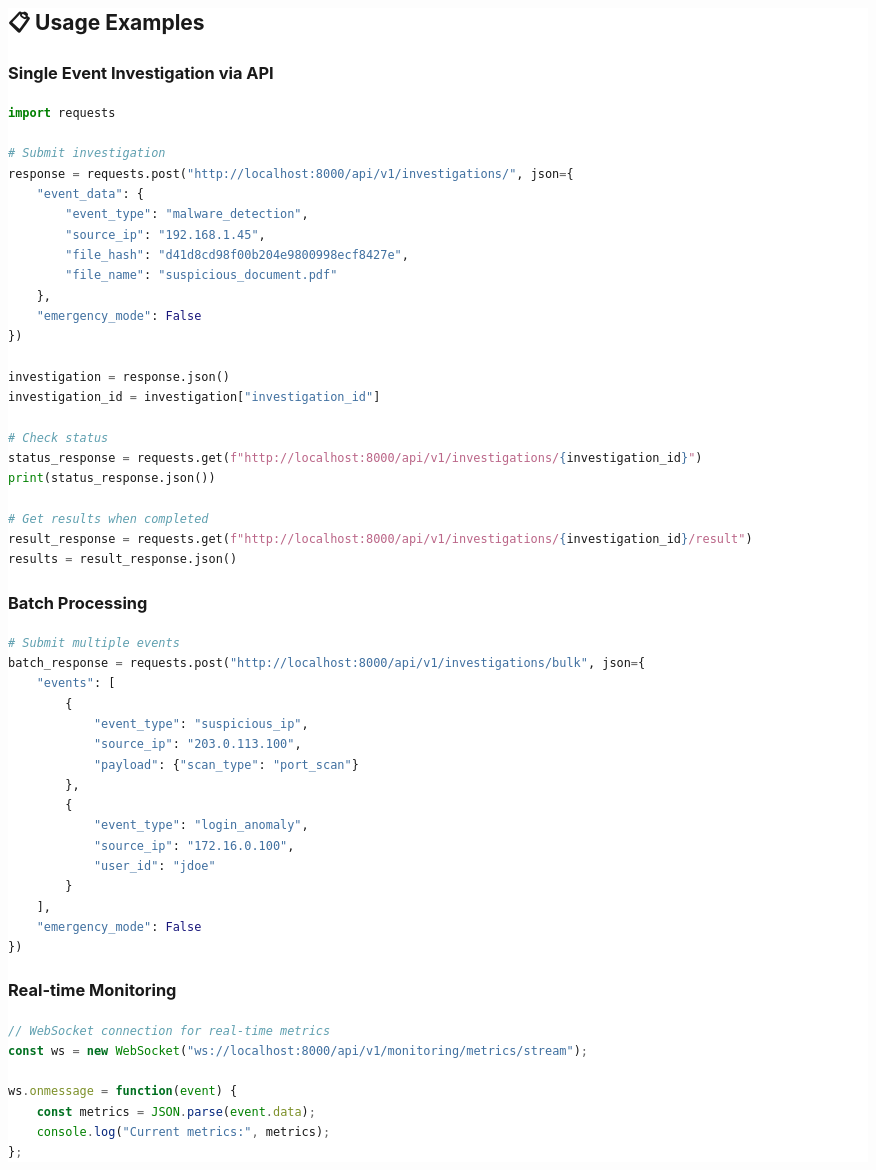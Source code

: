 ## 📋 Usage Examples

### Single Event Investigation via API
```python
import requests

# Submit investigation
response = requests.post("http://localhost:8000/api/v1/investigations/", json={
    "event_data": {
        "event_type": "malware_detection",
        "source_ip": "192.168.1.45",
        "file_hash": "d41d8cd98f00b204e9800998ecf8427e",
        "file_name": "suspicious_document.pdf"
    },
    "emergency_mode": False
})

investigation = response.json()
investigation_id = investigation["investigation_id"]

# Check status
status_response = requests.get(f"http://localhost:8000/api/v1/investigations/{investigation_id}")
print(status_response.json())

# Get results when completed
result_response = requests.get(f"http://localhost:8000/api/v1/investigations/{investigation_id}/result")
results = result_response.json()
```

### Batch Processing
```python
# Submit multiple events
batch_response = requests.post("http://localhost:8000/api/v1/investigations/bulk", json={
    "events": [
        {
            "event_type": "suspicious_ip",
            "source_ip": "203.0.113.100",
            "payload": {"scan_type": "port_scan"}
        },
        {
            "event_type": "login_anomaly", 
            "source_ip": "172.16.0.100",
            "user_id": "jdoe"
        }
    ],
    "emergency_mode": False
})
```

### Real-time Monitoring
```javascript
// WebSocket connection for real-time metrics
const ws = new WebSocket("ws://localhost:8000/api/v1/monitoring/metrics/stream");

ws.onmessage = function(event) {
    const metrics = JSON.parse(event.data);
    console.log("Current metrics:", metrics);
};
```
